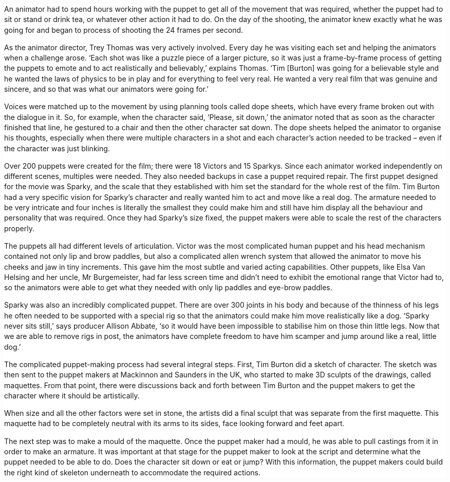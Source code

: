 An animator had to spend hours working with the puppet to get all of the movement that was required, whether the puppet had to sit or stand or drink tea, or whatever other action it had to do. On the day of the shooting, the animator knew exactly what he was going for and began to process of shooting the 24 frames per second.

As the animator director, Trey Thomas was very actively involved. Every day he was visiting each set and helping the animators when a challenge arose. ‘Each shot was like a puzzle piece of a larger picture, so it was just a frame-by-frame process of getting the puppets to emote and to act realistically and believably,’ explains Thomas. ‘Tim [Burton] was going for a believable style and he wanted the laws of physics to be in play and for everything to feel very real. He wanted a very real film that was genuine and sincere, and so that was what our animators were going for.’

Voices were matched up to the movement by using planning tools called dope sheets, which have every frame broken out with the dialogue in it. So, for example, when the character said, ‘Please, sit down,’ the animator noted that as soon as the character finished that line, he gestured to a chair and then the other character sat down. The dope sheets helped the animator to organise his thoughts, especially when there were multiple characters in a shot and each character’s action needed to be tracked – even if the character was just blinking.

Over 200 puppets were created for the film; there were 18 Victors and 15 Sparkys. Since each animator worked independently on different scenes, multiples were needed. They also needed backups in case a puppet required repair. The first puppet designed for the movie was Sparky, and the scale that they established with him set the standard for the whole rest of the film. Tim Burton had a very specific vision for Sparky’s character and really wanted him to act and move like a real dog. The armature needed to be very intricate and four inches is literally the smallest they could make him and still have him display all the behaviour and personality that was required. Once they had Sparky’s size fixed, the puppet makers were able to scale the rest of the characters properly.

The puppets all had different levels of articulation. Victor was the most complicated human puppet and his head mechanism contained not only lip and brow paddles, but also a complicated allen wrench system that allowed the animator to move his cheeks and jaw in tiny increments. This gave him the most subtle and varied acting capabilities. Other puppets, like Elsa Van Helsing and her uncle, Mr Burgemeister, had far less screen time and didn’t need to exhibit the emotional range that Victor had to, so the animators were able to get what they needed with only lip paddles and eye-brow paddles.

Sparky was also an incredibly complicated puppet. There are over 300 joints in his body and because of the thinness of his legs he often needed to be supported with a special rig so that the animators could make him move realistically like a dog. ‘Sparky never sits still,’ says producer Allison Abbate, ‘so it would have been impossible to stabilise him on those thin little legs. Now that we are able to remove rigs in post, the animators have complete freedom to have him scamper and jump around like a real, little dog.’

The complicated puppet-making process had several integral steps. First, Tim Burton did a sketch of character. The sketch was then sent to the puppet makers at Mackinnon and Saunders in the UK, who started to make 3D sculpts of the drawings, called maquettes. From that point, there were discussions back and forth between Tim Burton and the puppet makers to get the character where it should be artistically.

When size and all the other factors were set in stone, the artists did a final sculpt that was separate from the first maquette. This maquette had to be completely neutral with its arms to its sides, face looking forward and feet apart.

The next step was to make a mould of the maquette. Once the puppet maker had a mould, he was able to pull castings from it in order to make an armature. It was important at that stage for the puppet maker to look at the script and determine what the puppet needed to be able to do. Does the character sit down or eat or jump? With this information, the puppet makers could build the right kind of skeleton underneath to accommodate the required actions.
